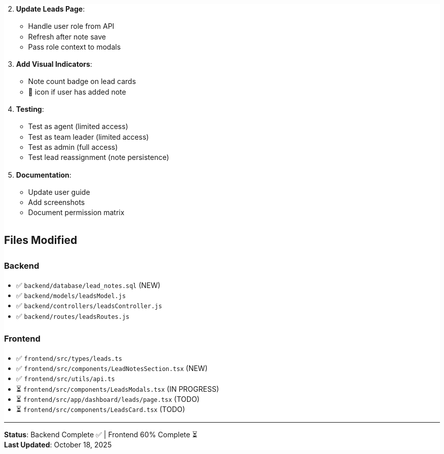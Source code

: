 2. **Update Leads Page**:
   - Handle user role from API
   - Refresh after note save
   - Pass role context to modals

3. **Add Visual Indicators**:
   - Note count badge on lead cards
   - 📝 icon if user has added note

4. **Testing**:
   - Test as agent (limited access)
   - Test as team leader (limited access)
   - Test as admin (full access)
   - Test lead reassignment (note persistence)

5. **Documentation**:
   - Update user guide
   - Add screenshots
   - Document permission matrix

## Files Modified

### Backend
- ✅ `backend/database/lead_notes.sql` (NEW)
- ✅ `backend/models/leadsModel.js`
- ✅ `backend/controllers/leadsController.js`
- ✅ `backend/routes/leadsRoutes.js`

### Frontend
- ✅ `frontend/src/types/leads.ts`
- ✅ `frontend/src/components/LeadNotesSection.tsx` (NEW)
- ✅ `frontend/src/utils/api.ts`
- ⏳ `frontend/src/components/LeadsModals.tsx` (IN PROGRESS)
- ⏳ `frontend/src/app/dashboard/leads/page.tsx` (TODO)
- ⏳ `frontend/src/components/LeadsCard.tsx` (TODO)

---

**Status**: Backend Complete ✅ | Frontend 60% Complete ⏳  
**Last Updated**: October 18, 2025

